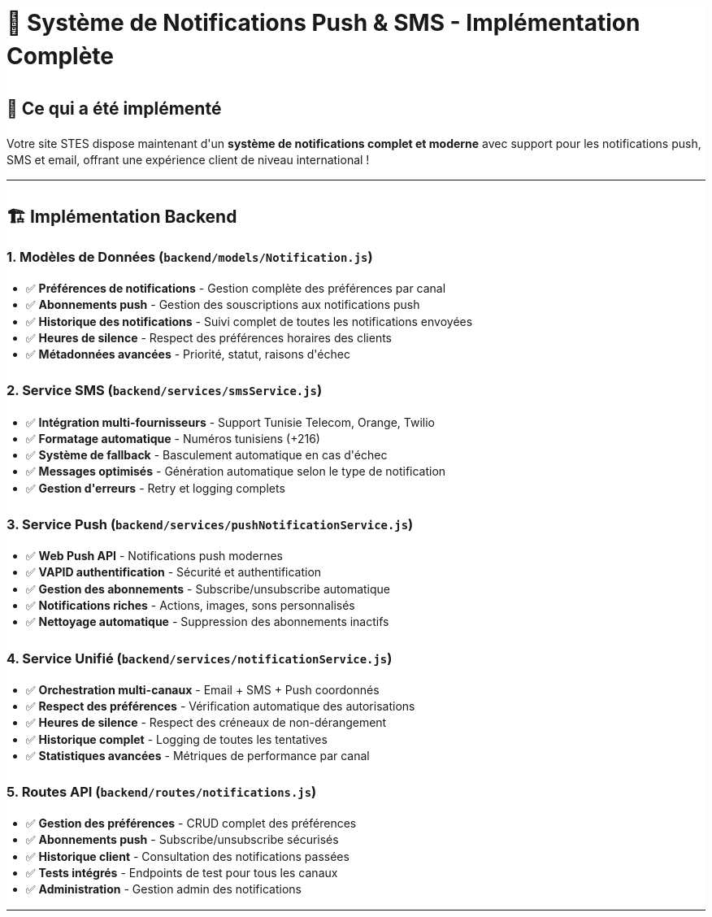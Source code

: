 # 📱 Système de Notifications Push & SMS - Implémentation Complète

## 🎉 **Ce qui a été implémenté**

Votre site STES dispose maintenant d'un **système de notifications complet et moderne** avec support pour les notifications push, SMS et email, offrant une expérience client de niveau international !

---

## 🏗️ **Implémentation Backend**

### **1. Modèles de Données (`backend/models/Notification.js`)**
- ✅ **Préférences de notifications** - Gestion complète des préférences par canal
- ✅ **Abonnements push** - Gestion des souscriptions aux notifications push
- ✅ **Historique des notifications** - Suivi complet de toutes les notifications envoyées
- ✅ **Heures de silence** - Respect des préférences horaires des clients
- ✅ **Métadonnées avancées** - Priorité, statut, raisons d'échec

### **2. Service SMS (`backend/services/smsService.js`)**
- ✅ **Intégration multi-fournisseurs** - Support Tunisie Telecom, Orange, Twilio
- ✅ **Formatage automatique** - Numéros tunisiens (+216)
- ✅ **Système de fallback** - Basculement automatique en cas d'échec
- ✅ **Messages optimisés** - Génération automatique selon le type de notification
- ✅ **Gestion d'erreurs** - Retry et logging complets

### **3. Service Push (`backend/services/pushNotificationService.js`)**
- ✅ **Web Push API** - Notifications push modernes
- ✅ **VAPID authentification** - Sécurité et authentification
- ✅ **Gestion des abonnements** - Subscribe/unsubscribe automatique
- ✅ **Notifications riches** - Actions, images, sons personnalisés
- ✅ **Nettoyage automatique** - Suppression des abonnements inactifs

### **4. Service Unifié (`backend/services/notificationService.js`)**
- ✅ **Orchestration multi-canaux** - Email + SMS + Push coordonnés
- ✅ **Respect des préférences** - Vérification automatique des autorisations
- ✅ **Heures de silence** - Respect des créneaux de non-dérangement
- ✅ **Historique complet** - Logging de toutes les tentatives
- ✅ **Statistiques avancées** - Métriques de performance par canal

### **5. Routes API (`backend/routes/notifications.js`)**
- ✅ **Gestion des préférences** - CRUD complet des préférences
- ✅ **Abonnements push** - Subscribe/unsubscribe sécurisés
- ✅ **Historique client** - Consultation des notifications passées
- ✅ **Tests intégrés** - Endpoints de test pour tous les canaux
- ✅ **Administration** - Gestion admin des notifications

---